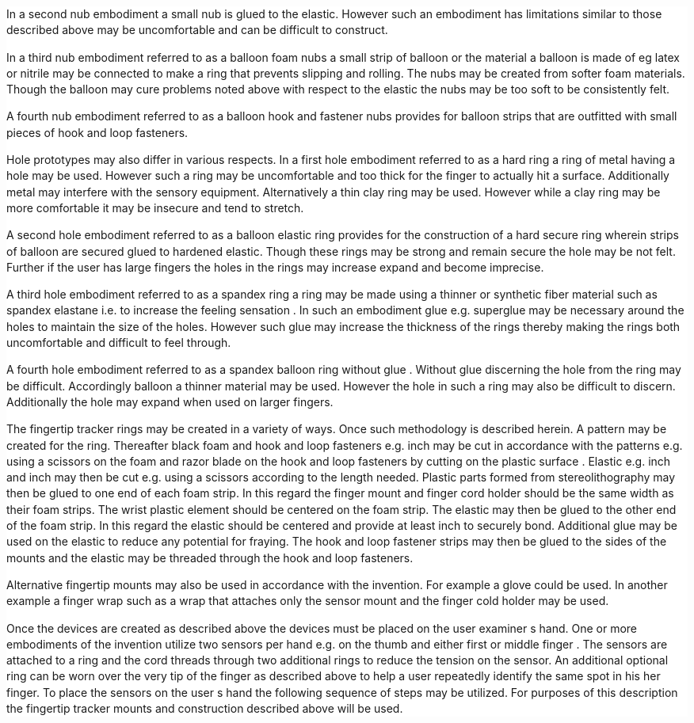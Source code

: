 In a second nub embodiment a small nub is glued to the elastic. However such an embodiment has limitations similar to those described above may be uncomfortable and can be difficult to construct.

In a third nub embodiment referred to as a balloon foam nubs a small strip of balloon or the material a balloon is made of eg latex or nitrile may be connected to make a ring that prevents slipping and rolling. The nubs may be created from softer foam materials. Though the balloon may cure problems noted above with respect to the elastic the nubs may be too soft to be consistently felt.

A fourth nub embodiment referred to as a balloon hook and fastener nubs provides for balloon strips that are outfitted with small pieces of hook and loop fasteners.

Hole prototypes may also differ in various respects. In a first hole embodiment referred to as a hard ring a ring of metal having a hole may be used. However such a ring may be uncomfortable and too thick for the finger to actually hit a surface. Additionally metal may interfere with the sensory equipment. Alternatively a thin clay ring may be used. However while a clay ring may be more comfortable it may be insecure and tend to stretch.

A second hole embodiment referred to as a balloon elastic ring provides for the construction of a hard secure ring wherein strips of balloon are secured glued to hardened elastic. Though these rings may be strong and remain secure the hole may be not felt. Further if the user has large fingers the holes in the rings may increase expand and become imprecise.

A third hole embodiment referred to as a spandex ring a ring may be made using a thinner or synthetic fiber material such as spandex elastane i.e. to increase the feeling sensation . In such an embodiment glue e.g. superglue may be necessary around the holes to maintain the size of the holes. However such glue may increase the thickness of the rings thereby making the rings both uncomfortable and difficult to feel through.

A fourth hole embodiment referred to as a spandex balloon ring without glue . Without glue discerning the hole from the ring may be difficult. Accordingly balloon a thinner material may be used. However the hole in such a ring may also be difficult to discern. Additionally the hole may expand when used on larger fingers.

The fingertip tracker rings may be created in a variety of ways. Once such methodology is described herein. A pattern may be created for the ring. Thereafter black foam and hook and loop fasteners e.g. inch may be cut in accordance with the patterns e.g. using a scissors on the foam and razor blade on the hook and loop fasteners by cutting on the plastic surface . Elastic e.g. inch and inch may then be cut e.g. using a scissors according to the length needed. Plastic parts formed from stereolithography may then be glued to one end of each foam strip. In this regard the finger mount and finger cord holder should be the same width as their foam strips. The wrist plastic element should be centered on the foam strip. The elastic may then be glued to the other end of the foam strip. In this regard the elastic should be centered and provide at least inch to securely bond. Additional glue may be used on the elastic to reduce any potential for fraying. The hook and loop fastener strips may then be glued to the sides of the mounts and the elastic may be threaded through the hook and loop fasteners.

Alternative fingertip mounts may also be used in accordance with the invention. For example a glove could be used. In another example a finger wrap such as a wrap that attaches only the sensor mount and the finger cold holder may be used.

Once the devices are created as described above the devices must be placed on the user examiner s hand. One or more embodiments of the invention utilize two sensors per hand e.g. on the thumb and either first or middle finger . The sensors are attached to a ring and the cord threads through two additional rings to reduce the tension on the sensor. An additional optional ring can be worn over the very tip of the finger as described above to help a user repeatedly identify the same spot in his her finger. To place the sensors on the user s hand the following sequence of steps may be utilized. For purposes of this description the fingertip tracker mounts and construction described above will be used.
